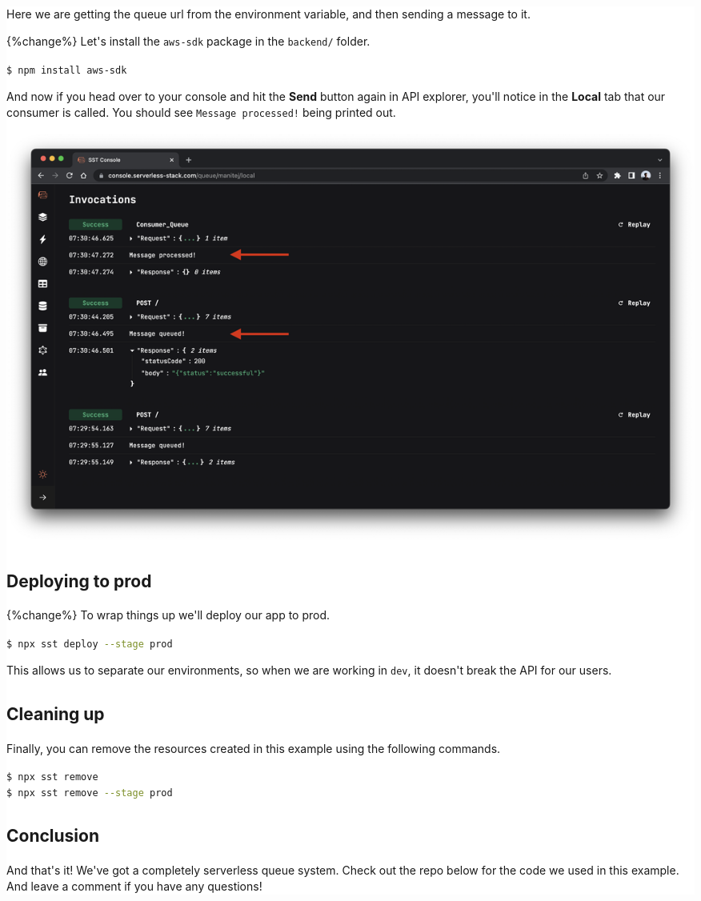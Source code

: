 Here we are getting the queue url from the environment variable, and then sending a message to it.

{%change%} Let's install the `aws-sdk` package in the `backend/` folder.

```bash
$ npm install aws-sdk
```

And now if you head over to your console and hit the **Send** button again in API explorer, you'll notice in the **Local** tab that our consumer is called. You should see `Message processed!` being printed out.

![Local tab response with queue](/assets/examples/queues/local-tab-response-with-queue.png)

## Deploying to prod

{%change%} To wrap things up we'll deploy our app to prod.

```bash
$ npx sst deploy --stage prod
```

This allows us to separate our environments, so when we are working in `dev`, it doesn't break the API for our users.

## Cleaning up

Finally, you can remove the resources created in this example using the following commands.

```bash
$ npx sst remove
$ npx sst remove --stage prod
```

## Conclusion

And that's it! We've got a completely serverless queue system. Check out the repo below for the code we used in this example. And leave a comment if you have any questions!
